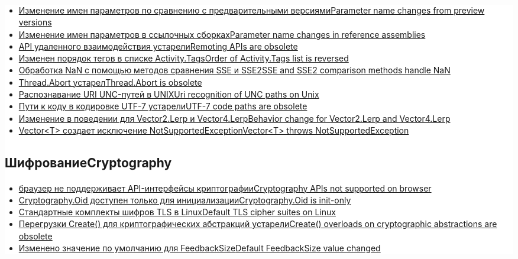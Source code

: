 - [<span data-ttu-id="e72d9-171">Изменение имен параметров по сравнению с предварительными версиями</span><span class="sxs-lookup"><span data-stu-id="e72d9-171">Parameter name changes from preview versions</span></span>](core-libraries/5.0/reference-assembly-parameter-names-rc1.md)
- [<span data-ttu-id="e72d9-172">Изменение имен параметров в ссылочных сборках</span><span class="sxs-lookup"><span data-stu-id="e72d9-172">Parameter name changes in reference assemblies</span></span>](core-libraries/5.0/reference-assembly-parameter-names.md)
- [<span data-ttu-id="e72d9-173">API удаленного взаимодействия устарели</span><span class="sxs-lookup"><span data-stu-id="e72d9-173">Remoting APIs are obsolete</span></span>](core-libraries/5.0/remoting-apis-obsolete.md)
- [<span data-ttu-id="e72d9-174">Изменен порядок тегов в списке Activity.Tags</span><span class="sxs-lookup"><span data-stu-id="e72d9-174">Order of Activity.Tags list is reversed</span></span>](core-libraries/5.0/reverse-order-of-tags-in-activity-property.md)
- [<span data-ttu-id="e72d9-175">Обработка NaN с помощью методов сравнения SSE и SSE2</span><span class="sxs-lookup"><span data-stu-id="e72d9-175">SSE and SSE2 comparison methods handle NaN</span></span>](core-libraries/5.0/sse-comparegreaterthan-intrinsics.md)
- [<span data-ttu-id="e72d9-176">Thread.Abort устарел</span><span class="sxs-lookup"><span data-stu-id="e72d9-176">Thread.Abort is obsolete</span></span>](core-libraries/5.0/thread-abort-obsolete.md)
- [<span data-ttu-id="e72d9-177">Распознавание URI UNC-путей в UNIX</span><span class="sxs-lookup"><span data-stu-id="e72d9-177">Uri recognition of UNC paths on Unix</span></span>](core-libraries/5.0/unc-path-recognition-unix.md)
- [<span data-ttu-id="e72d9-178">Пути к коду в кодировке UTF-7 устарели</span><span class="sxs-lookup"><span data-stu-id="e72d9-178">UTF-7 code paths are obsolete</span></span>](core-libraries/5.0/utf-7-code-paths-obsolete.md)
- [<span data-ttu-id="e72d9-179">Изменение в поведении для Vector2.Lerp и Vector4.Lerp</span><span class="sxs-lookup"><span data-stu-id="e72d9-179">Behavior change for Vector2.Lerp and Vector4.Lerp</span></span>](core-libraries/5.0/vector-lerp-behavior-change.md)
- [<span data-ttu-id="e72d9-180">Vector\<T> создает исключение NotSupportedException</span><span class="sxs-lookup"><span data-stu-id="e72d9-180">Vector\<T> throws NotSupportedException</span></span>](core-libraries/5.0/vectort-throws-notsupportedexception.md)

## <a name="cryptography"></a><span data-ttu-id="e72d9-181">Шифрование</span><span class="sxs-lookup"><span data-stu-id="e72d9-181">Cryptography</span></span>

- [<span data-ttu-id="e72d9-182">браузер не поддерживает API-интерфейсы криптографии</span><span class="sxs-lookup"><span data-stu-id="e72d9-182">Cryptography APIs not supported on browser</span></span>](cryptography/5.0/cryptography-apis-not-supported-on-blazor-webassembly.md)
- [<span data-ttu-id="e72d9-183">Cryptography.Oid доступен только для инициализации</span><span class="sxs-lookup"><span data-stu-id="e72d9-183">Cryptography.Oid is init-only</span></span>](cryptography/5.0/cryptography-oid-init-only.md)
- [<span data-ttu-id="e72d9-184">Стандартные комплекты шифров TLS в Linux</span><span class="sxs-lookup"><span data-stu-id="e72d9-184">Default TLS cipher suites on Linux</span></span>](cryptography/5.0/default-cipher-suites-for-tls-on-linux.md)
- [<span data-ttu-id="e72d9-185">Перегрузки Create() для криптографических абстракций устарели</span><span class="sxs-lookup"><span data-stu-id="e72d9-185">Create() overloads on cryptographic abstractions are obsolete</span></span>](cryptography/5.0/instantiating-default-implementations-of-cryptographic-abstractions-not-supported.md)
- [<span data-ttu-id="e72d9-186">Изменено значение по умолчанию для FeedbackSize</span><span class="sxs-lookup"><span data-stu-id="e72d9-186">Default FeedbackSize value changed</span></span>](cryptography/5.0/tripledes-default-feedback-size-change.md)
